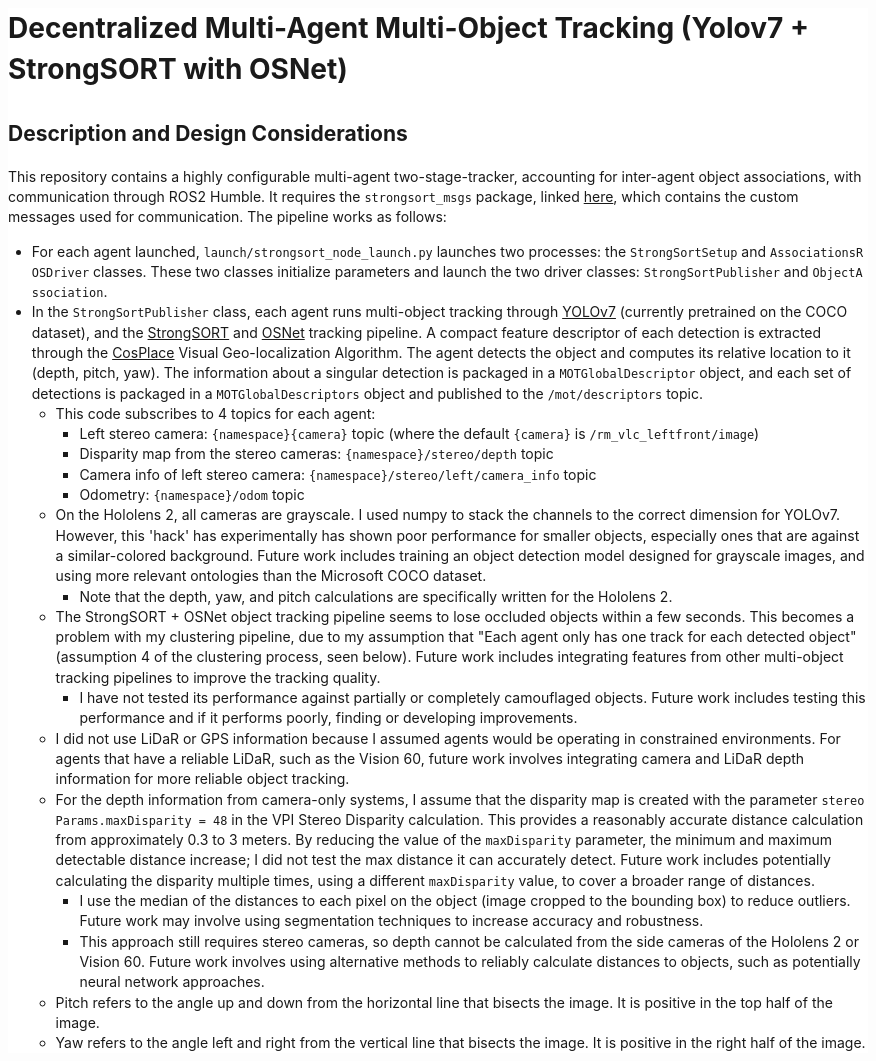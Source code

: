 # Decentralized Multi-Agent Multi-Object Tracking (Yolov7 + StrongSORT with OSNet)



## Description and Design Considerations

This repository contains a highly configurable multi-agent two-stage-tracker, accounting for inter-agent object associations, with communication through ROS2 Humble. It requires the `strongsort_msgs` package, linked [here](https://github.com/jrastogi1349342/strongsort_msgs), which contains the custom messages used for communication. The pipeline works as follows: 

* For each agent launched, `launch/strongsort_node_launch.py` launches two processes: the `StrongSortSetup` and `AssociationsROSDriver` classes. These two classes initialize parameters and launch the two driver classes: `StrongSortPublisher` and `ObjectAssociation`.
* In the `StrongSortPublisher` class, each agent runs multi-object tracking through [YOLOv7](https://github.com/WongKinYiu/yolov7) (currently pretrained on the COCO dataset), and the [StrongSORT](https://github.com/dyhBUPT/StrongSORT) and [OSNet](https://github.com/KaiyangZhou/deep-person-reid) tracking pipeline. A compact feature descriptor of each detection is extracted through the [CosPlace](https://github.com/gmberton/CosPlace) Visual Geo-localization Algorithm. The agent detects the object and computes its relative location to it (depth, pitch, yaw). The information about a singular detection is packaged in a `MOTGlobalDescriptor` object, and each set of detections is packaged in a `MOTGlobalDescriptors` object and published to the `/mot/descriptors` topic. 
    * This code subscribes to 4 topics for each agent: 
        * Left stereo camera: `{namespace}{camera}` topic (where the default `{camera}` is `/rm_vlc_leftfront/image`)
        * Disparity map from the stereo cameras: `{namespace}/stereo/depth` topic
        * Camera info of left stereo camera: `{namespace}/stereo/left/camera_info` topic
        * Odometry: `{namespace}/odom` topic
    * On the Hololens 2, all cameras are grayscale. I used numpy to stack the channels to the correct dimension for YOLOv7. However, this 'hack' has experimentally has shown poor performance for smaller objects, especially ones that are against a similar-colored background. Future work includes training an object detection model designed for grayscale images, and using more relevant ontologies than the Microsoft COCO dataset. 
        * Note that the depth, yaw, and pitch calculations are specifically written for the Hololens 2. 
    * The StrongSORT + OSNet object tracking pipeline seems to lose occluded objects within a few seconds. This becomes a problem with my clustering pipeline, due to my assumption that "Each agent only has one track for each detected object" (assumption 4 of the clustering process, seen below). Future work includes integrating features from other multi-object tracking pipelines to improve the tracking quality. 
        * I have not tested its performance against partially or completely camouflaged objects. Future work includes testing this performance and if it performs poorly, finding or developing improvements. 
    * I did not use LiDaR or GPS information because I assumed agents would be operating in constrained environments. For agents that have a reliable LiDaR, such as the Vision 60, future work involves integrating camera and LiDaR depth information for more reliable object tracking. 
    * For the depth information from camera-only systems, I assume that the disparity map is created with the parameter `stereoParams.maxDisparity = 48` in the VPI Stereo Disparity calculation. This provides a reasonably accurate distance calculation from approximately 0.3 to 3 meters. By reducing the value of the `maxDisparity` parameter, the minimum and maximum detectable distance increase; I did not test the max distance it can accurately detect. Future work includes potentially calculating the disparity multiple times, using a different `maxDisparity` value, to cover a broader range of distances. 
        * I use the median of the distances to each pixel on the object (image cropped to the bounding box) to reduce outliers. Future work may involve using segmentation techniques to increase accuracy and robustness. 
        * This approach still requires stereo cameras, so depth cannot be calculated from the side cameras of the Hololens 2 or Vision 60. Future work involves using alternative methods to reliably calculate distances to objects, such as potentially neural network approaches. 
    * Pitch refers to the angle up and down from the horizontal line that bisects the image. It is positive in the top half of the image. 
    * Yaw refers to the angle left and right from the vertical line that bisects the image. It is positive in the right half of the image. 